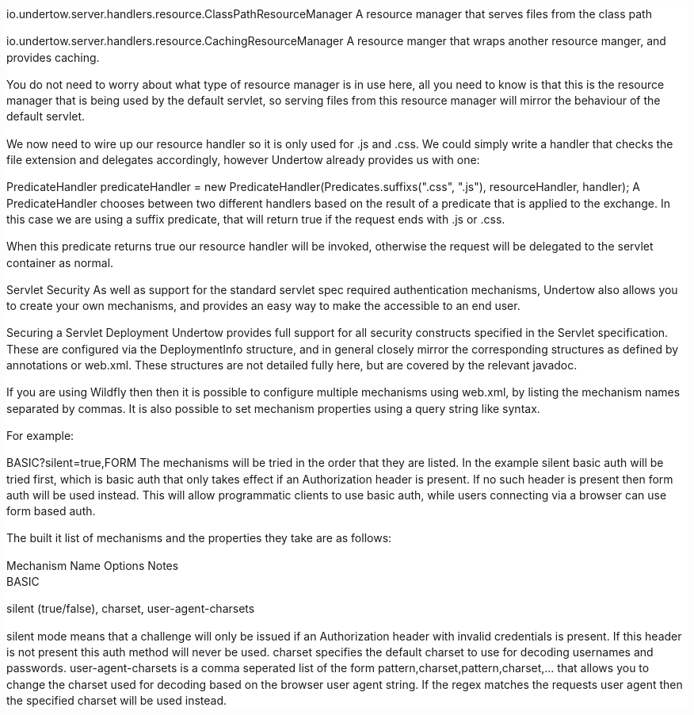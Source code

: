 io.undertow.server.handlers.resource.ClassPathResourceManager
A resource manager that serves files from the class path

io.undertow.server.handlers.resource.CachingResourceManager
A resource manger that wraps another resource manger, and provides caching.

You do not need to worry about what type of resource manager is in use here, all you need to know is that this is the resource manager that is being used by the default servlet, so serving files from this resource manager will mirror the behaviour of the default servlet.

We now need to wire up our resource handler so it is only used for .js and .css. We could simply write a handler that checks the file extension and delegates accordingly, however Undertow already provides us with one:

PredicateHandler predicateHandler = new PredicateHandler(Predicates.suffixs(".css", ".js"), resourceHandler, handler);
A PredicateHandler chooses between two different handlers based on the result of a predicate that is applied to the exchange. In this case we are using a suffix predicate, that will return true if the request ends with .js or .css.

When this predicate returns true our resource handler will be invoked, otherwise the request will be delegated to the servlet container as normal.

Servlet Security
As well as support for the standard servlet spec required authentication mechanisms, Undertow also allows you to create your own mechanisms, and provides an easy way to make the accessible to an end user.

Securing a Servlet Deployment
Undertow provides full support for all security constructs specified in the Servlet specification. These are configured via the DeploymentInfo structure, and in general closely mirror the corresponding structures as defined by annotations or web.xml. These structures are not detailed fully here, but are covered by the relevant javadoc.

If you are using Wildfly then then it is possible to configure multiple mechanisms using web.xml, by listing the mechanism names separated by commas. It is also possible to set mechanism properties using a query string like syntax.

For example:

<auth-method>BASIC?silent=true,FORM</auth-method>
The mechanisms will be tried in the order that they are listed. In the example silent basic auth will be tried first, which is basic auth that only takes effect if an Authorization header is present. If no such header is present then form auth will be used instead. This will allow programmatic clients to use basic auth, while users connecting via a browser can use form based auth.

The built it list of mechanisms and the properties they take are as follows:

Mechanism Name	Options	Notes	
BASIC

silent (true/false), charset, user-agent-charsets

silent mode means that a challenge will only be issued if an Authorization header with invalid credentials is present. If this header is not present this auth method will never be used. charset specifies the default charset to use for decoding usernames and passwords. user-agent-charsets is a comma seperated list of the form pattern,charset,pattern,charset,... that allows you to change the charset used for decoding based on the browser user agent string. If the regex matches the requests user agent then the specified charset will be used instead.

